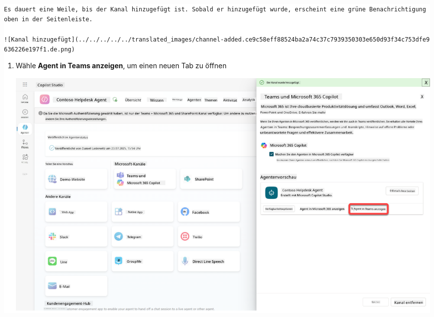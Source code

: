     Es dauert eine Weile, bis der Kanal hinzugefügt ist. Sobald er hinzugefügt wurde, erscheint eine grüne Benachrichtigung oben in der Seitenleiste.

    ![Kanal hinzugefügt](../../../../../translated_images/channel-added.ce9c58eff88524ba2a74c37c7939350303e650d93f34c753dfe9636226e197f1.de.png)

1. Wähle **Agent in Teams anzeigen**, um einen neuen Tab zu öffnen

    ![Agent in Teams anzeigen](../../../../../translated_images/see-agent-teams.5f265c0babfccbe4ef18fbe6259df04ec8649d48fed94d42b3c330e37ca0a9d5.de.png)
